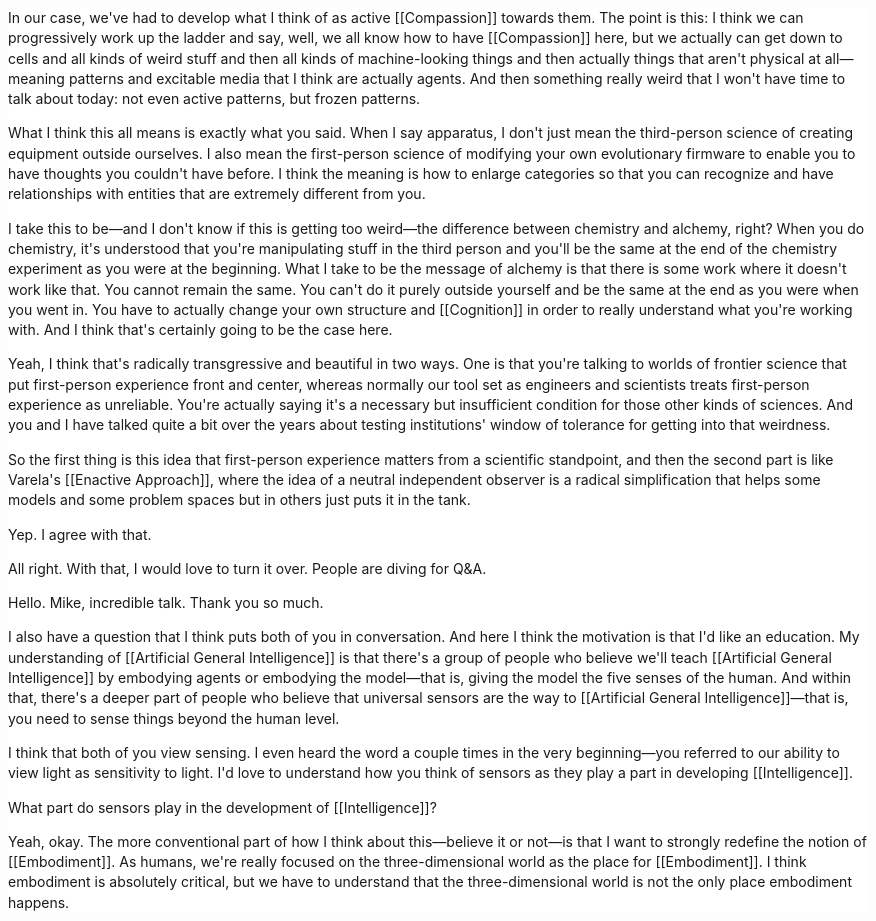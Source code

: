 In our case, we've had to develop what I think of as active [[Compassion]] towards them. The point is this: I think we can progressively work up the ladder and say, well, we all know how to have [[Compassion]] here, but we actually can get down to cells and all kinds of weird stuff and then all kinds of machine-looking things and then actually things that aren't physical at all—meaning patterns and excitable media that I think are actually agents. And then something really weird that I won't have time to talk about today: not even active patterns, but frozen patterns.

What I think this all means is exactly what you said. When I say apparatus, I don't just mean the third-person science of creating equipment outside ourselves. I also mean the first-person science of modifying your own evolutionary firmware to enable you to have thoughts you couldn't have before. I think the meaning is how to enlarge categories so that you can recognize and have relationships with entities that are extremely different from you.

I take this to be—and I don't know if this is getting too weird—the difference between chemistry and alchemy, right? When you do chemistry, it's understood that you're manipulating stuff in the third person and you'll be the same at the end of the chemistry experiment as you were at the beginning. What I take to be the message of alchemy is that there is some work where it doesn't work like that. You cannot remain the same. You can't do it purely outside yourself and be the same at the end as you were when you went in. You have to actually change your own structure and [[Cognition]] in order to really understand what you're working with. And I think that's certainly going to be the case here.

Yeah, I think that's radically transgressive and beautiful in two ways. One is that you're talking to worlds of frontier science that put first-person experience front and center, whereas normally our tool set as engineers and scientists treats first-person experience as unreliable. You're actually saying it's a necessary but insufficient condition for those other kinds of sciences. And you and I have talked quite a bit over the years about testing institutions' window of tolerance for getting into that weirdness.

So the first thing is this idea that first-person experience matters from a scientific standpoint, and then the second part is like Varela's [[Enactive Approach]], where the idea of a neutral independent observer is a radical simplification that helps some models and some problem spaces but in others just puts it in the tank.

Yep. I agree with that.

All right. With that, I would love to turn it over. People are diving for Q&A.

Hello. Mike, incredible talk. Thank you so much.

I also have a question that I think puts both of you in conversation. And here I think the motivation is that I'd like an education. My understanding of [[Artificial General Intelligence]] is that there's a group of people who believe we'll teach [[Artificial General Intelligence]] by embodying agents or embodying the model—that is, giving the model the five senses of the human. And within that, there's a deeper part of people who believe that universal sensors are the way to [[Artificial General Intelligence]]—that is, you need to sense things beyond the human level.

I think that both of you view sensing. I even heard the word a couple times in the very beginning—you referred to our ability to view light as sensitivity to light. I'd love to understand how you think of sensors as they play a part in developing [[Intelligence]].

What part do sensors play in the development of [[Intelligence]]?

Yeah, okay. The more conventional part of how I think about this—believe it or not—is that I want to strongly redefine the notion of [[Embodiment]]. As humans, we're really focused on the three-dimensional world as the place for [[Embodiment]]. I think embodiment is absolutely critical, but we have to understand that the three-dimensional world is not the only place embodiment happens.
